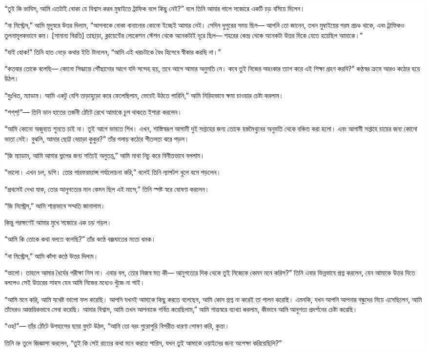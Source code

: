 
“তুই কি ভাবিস, আমি এতটাই বোকা যে বিশ্বাস করব মুম্বাইতে ট্রাফিক বলে কিছু নেই?” বলে তিনি আমার গালে সজোরে একটি চড় বসিয়ে দিলেন।


“না মিস্ট্রেস,” আমি মৃদুস্বরে উত্তর দিলাম, “আপনাকে বোকা বানানোর কোনো ইচ্ছেই আমার নেই। সেদিন দুপুরের সময় ছিল— আপনি তো জানেন, তখন মুম্বাইয়ের গরম প্রচণ্ড থাকে, এবং ট্রাফিকও তুলনামূলকভাবে কম। [সামান্য বিরতি] তাছাড়া, ক্লায়েন্টের লোকেশন স্টেশন থেকে অনেকটাই দূরে ছিল— শহরের কেন্দ্র থেকে অনেকটা উত্তর দিকে যেতে হয়েছিল আমাকে।”


“যাই হোক!” তিনি হাত নেড়ে কথার ইতি টানলেন, “আমি এই খরচটাকে বৈধ হিসেবে স্বীকার করছি না।”


“কতবার তোকে বলেছি— কোনো সিদ্ধান্তে পৌঁছানোর আগে যদি সন্দেহ হয়, তবে আগে আমার অনুমতি নে। কবে তুই নিজের অহংকার ত্যাগ করে এই শিক্ষা গ্রহণ করবি?” কণ্ঠস্বর ক্রমে আরও কঠোর হয়ে উঠল।


“দুঃখিত, ম্যাডাম। আমি একটু বেশি তাড়াহুড়ো করে ফেলেছিলাম, ভেবেই উঠতে পারিনি,” আমি নিরিহভাবে ক্ষমা চাওয়ার চেষ্টা করলাম।


“শশ্‌শ্‌!”— তিনি ডান হাতের তর্জনী ঠোঁটে রেখে আমাকে চুপ থাকতে ইশারা করলেন।


“আমি কোনো অজুহাত শুনতে চাই না। তুই আগে ভাবতে শিখ। এখন, শাস্তিস্বরূপ আগামী দুই সপ্তাহের জন্য তোকে হস্তমৈথুনের অনুমতি থেকে বঞ্চিত করা হলো। এবং আগামী সপ্তাহে চায়ের জন্য কোনো ভাতা নেই। বুঝলি, আমার ছোট্ট বেয়াড়া কুকুর?” তাঁর গলায় কঠোর শীতলতা ঝরে পড়ল।


“জি ম্যাডাম, আমি আমার ভুলের জন্য সত্যিই অনুতপ্ত,” আমি মাথা নিচু করে বিনীতভাবে বললাম।


“ভালো। এখন চল, ডগি। তোর পারফরম্যান্স পর্যালোচনা করি,” বলেই তিনি ল্যাপটপ খুলে বসে পড়লেন।


“প্রথমেই দেখা যাক, তোর আনুগত্যের মান কেমন ছিল এই মাসে,” তিনি স্পষ্ট স্বরে ঘোষণা করলেন।


“জি মিস্ট্রেস,” আমি শান্তভাবে সম্মতি জানালাম।


কিন্তু পরক্ষণেই আমার মুখে সজোরে এক চড় পড়ল।


“আমি কি তোকে কথা বলতে বলেছি?” তাঁর কণ্ঠে বজ্রঘাতের মতো ধমক।


“না মিস্ট্রেস,” আমি কাঁপা কণ্ঠে উত্তর দিলাম।


“ভালো। তাহলে আমার ধৈর্যের পরীক্ষা নিস না। এবার বল, তোর নিজস্ব মত কী— আনুগত্যের দিক থেকে তুই নিজেকে কেমন মনে করিস?” তিনি এবার ভিন্নভাবে প্রশ্ন করলেন, যেন আমাকে উত্তর দিতে বললেও সেই উত্তরের সাহস যেন আমি নিজের মধ্যেও খুঁজে না পাই।


“আমি মনে করি, আমি যথেষ্ট ভালো ফল করেছি। আপনি যখনই আমাকে কিছু করতে বলেছেন, আমি কোন প্রশ্ন না করেই তা পালন করেছি। এমনকি, যখন আপনি আপনার বন্ধুদের নিয়ে এসেছিলেন, আমি তাঁদেরও আন্তরিকভাবে সেবা করেছি। আমার বিশ্বাস, আমি তখন আপনাকে গর্বিত করেছিলাম,” আমি শান্তস্বরে ব্যাখ্যা করলাম, কীভাবে আমি আনুগত্য প্রদর্শনের চেষ্টা করেছি।


“ওহ!”— তাঁর ঠোঁটে উপহাসের ছায়া ফুটে উঠল, “আমি তো বরং পুরোপুরি বিপরীত ধারণা পোষণ করি, কুত্তা।


তিনি ভ্রু তুলে জিজ্ঞাসা করলেন, “তুই কি সেই রাতের কথা মনে করতে পারিস, যখন তুই আমাকে ওয়াইনের জন্য অপেক্ষা করিয়েছিলি?”
